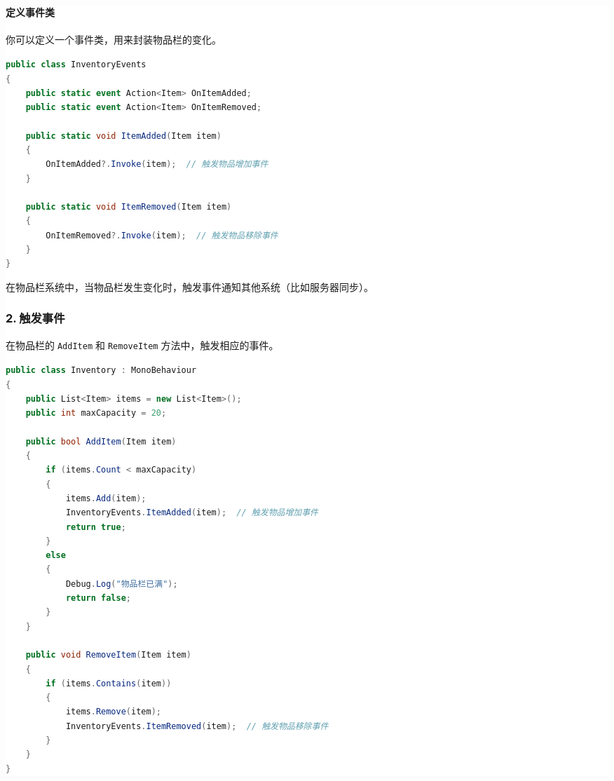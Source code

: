 #### 定义事件类
你可以定义一个事件类，用来封装物品栏的变化。

```csharp
public class InventoryEvents
{
    public static event Action<Item> OnItemAdded;
    public static event Action<Item> OnItemRemoved;

    public static void ItemAdded(Item item)
    {
        OnItemAdded?.Invoke(item);  // 触发物品增加事件
    }

    public static void ItemRemoved(Item item)
    {
        OnItemRemoved?.Invoke(item);  // 触发物品移除事件
    }
}
```

在物品栏系统中，当物品栏发生变化时，触发事件通知其他系统（比如服务器同步）。

### 2. 触发事件
在物品栏的 `AddItem` 和 `RemoveItem` 方法中，触发相应的事件。

```csharp
public class Inventory : MonoBehaviour
{
    public List<Item> items = new List<Item>();
    public int maxCapacity = 20;

    public bool AddItem(Item item)
    {
        if (items.Count < maxCapacity)
        {
            items.Add(item);
            InventoryEvents.ItemAdded(item);  // 触发物品增加事件
            return true;
        }
        else
        {
            Debug.Log("物品栏已满");
            return false;
        }
    }

    public void RemoveItem(Item item)
    {
        if (items.Contains(item))
        {
            items.Remove(item);
            InventoryEvents.ItemRemoved(item);  // 触发物品移除事件
        }
    }
}
```
